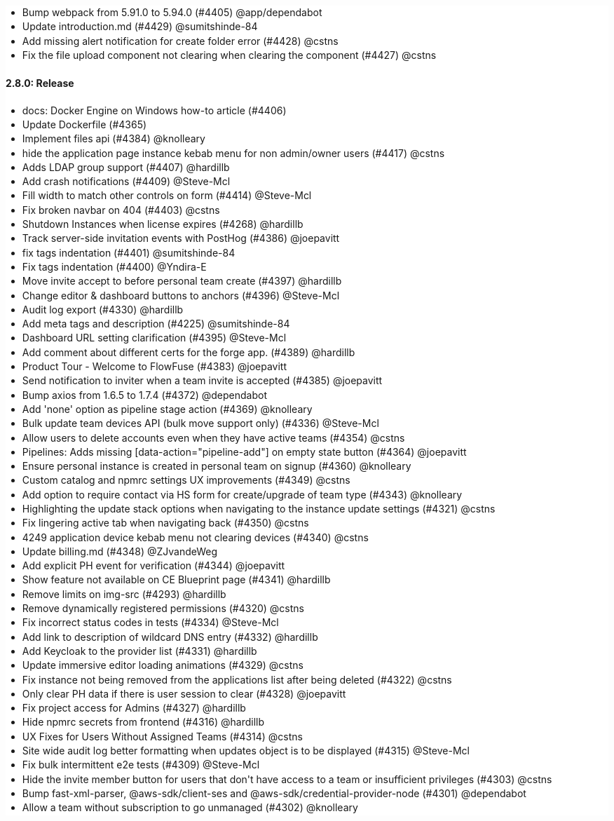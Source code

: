  - Bump webpack from 5.91.0 to 5.94.0 (#4405) @app/dependabot
 - Update introduction.md (#4429) @sumitshinde-84
 - Add missing alert notification for create folder error (#4428) @cstns
 - Fix the file upload component not clearing when clearing the component (#4427) @cstns

#### 2.8.0: Release

 - docs: Docker Engine on Windows how-to article (#4406)
 - Update Dockerfile (#4365)
 - Implement files api (#4384) @knolleary
 - hide the application page instance kebab menu for non admin/owner users (#4417) @cstns
 - Adds LDAP group support (#4407) @hardillb
 - Add crash notifications (#4409) @Steve-Mcl
 - Fill width to match other controls on form (#4414) @Steve-Mcl
 - Fix broken navbar on 404 (#4403) @cstns
 - Shutdown Instances when license expires (#4268) @hardillb
 - Track server-side invitation events with PostHog (#4386) @joepavitt
 - fix tags indentation (#4401) @sumitshinde-84
 - Fix tags indentation (#4400) @Yndira-E
 - Move invite accept to before personal team create (#4397) @hardillb
 - Change editor & dashboard buttons to anchors (#4396) @Steve-Mcl
 - Audit log export (#4330) @hardillb
 - Add meta tags and description (#4225) @sumitshinde-84
 - Dashboard URL setting clarification (#4395) @Steve-Mcl
 - Add comment about different certs for the forge app. (#4389) @hardillb
 - Product Tour - Welcome to FlowFuse (#4383) @joepavitt
 - Send notification to inviter when a team invite is accepted (#4385) @joepavitt
 - Bump axios from 1.6.5 to 1.7.4 (#4372) @dependabot
 - Add 'none' option as pipeline stage action (#4369) @knolleary
 - Bulk update team devices API (bulk move support only) (#4336) @Steve-Mcl
 - Allow users to delete accounts even when they have active teams (#4354) @cstns
 - Pipelines: Adds missing [data-action="pipeline-add"] on empty state button (#4364) @joepavitt
 - Ensure personal instance is created in personal team on signup (#4360) @knolleary
 - Custom catalog and npmrc settings UX improvements (#4349) @cstns
 - Add option to require contact via HS form for create/upgrade of team type (#4343) @knolleary
 - Highlighting the update stack options when navigating to the instance update settings (#4321) @cstns
 - Fix lingering active tab when navigating back (#4350) @cstns
 - 4249 application device kebab menu not clearing devices (#4340) @cstns
 - Update billing.md (#4348) @ZJvandeWeg
 - Add explicit PH event for verification (#4344) @joepavitt
 - Show feature not available on CE Blueprint page (#4341) @hardillb
 - Remove limits on img-src (#4293) @hardillb
 - Remove dynamically registered permissions (#4320) @cstns
 - Fix incorrect status codes in tests (#4334) @Steve-Mcl
 - Add link to description of wildcard DNS entry (#4332) @hardillb
 - Add Keycloak to the provider list (#4331) @hardillb
 - Update immersive editor loading animations (#4329) @cstns
 - Fix instance not being removed from the applications list after being deleted (#4322) @cstns
 - Only clear PH data if there is user session to clear (#4328) @joepavitt
 - Fix project access for Admins (#4327) @hardillb
 - Hide npmrc secrets from frontend (#4316) @hardillb
 - UX Fixes for Users Without Assigned Teams (#4314) @cstns
 - Site wide audit log better formatting when updates object is to be displayed (#4315) @Steve-Mcl
 - Fix bulk intermittent e2e tests (#4309) @Steve-Mcl
 - Hide the invite member button for users that don't have access to a team or insufficient privileges (#4303) @cstns
 - Bump fast-xml-parser, @aws-sdk/client-ses and @aws-sdk/credential-provider-node (#4301) @dependabot
 - Allow a team without subscription to go unmanaged (#4302) @knolleary
